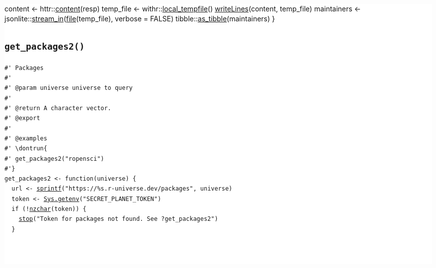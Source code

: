   <span class='nv'>content</span> <span class='o'>&lt;-</span> <span class='nf'>httr</span><span class='nf'>::</span><span class='nf'><a href='https://httr.r-lib.org/reference/content.html'>content</a></span><span class='o'>(</span><span class='nv'>resp</span><span class='o'>)</span>
  <span class='nv'>temp_file</span> <span class='o'>&lt;-</span> <span class='nf'>withr</span><span class='nf'>::</span><span class='nf'><a href='https://withr.r-lib.org/reference/with_tempfile.html'>local_tempfile</a></span><span class='o'>(</span><span class='o'>)</span>
  <span class='nf'><a href='https://rdrr.io/r/base/writeLines.html'>writeLines</a></span><span class='o'>(</span><span class='nv'>content</span>, <span class='nv'>temp_file</span><span class='o'>)</span>
  <span class='nv'>maintainers</span> <span class='o'>&lt;-</span> <span class='nf'>jsonlite</span><span class='nf'>::</span><span class='nf'><a href='https://rdrr.io/pkg/jsonlite/man/stream_in.html'>stream_in</a></span><span class='o'>(</span><span class='nf'><a href='https://rdrr.io/r/base/connections.html'>file</a></span><span class='o'>(</span><span class='nv'>temp_file</span><span class='o'>)</span>, verbose <span class='o'>=</span> <span class='kc'>FALSE</span><span class='o'>)</span>
  <span class='nf'>tibble</span><span class='nf'>::</span><span class='nf'><a href='https://rdrr.io/pkg/tibble/man/as_tibble.html'>as_tibble</a></span><span class='o'>(</span><span class='nv'>maintainers</span><span class='o'>)</span>
<span class='o'>&#125;</span></code></pre>

</div>

## `get_packages2()`

<div class="highlight">

<pre class='chroma'><code class='language-r' data-lang='r'><span class='c'>#' Packages</span>
<span class='c'>#'</span>
<span class='c'>#' @param universe universe to query</span>
<span class='c'>#'</span>
<span class='c'>#' @return A character vector.</span>
<span class='c'>#' @export</span>
<span class='c'>#'</span>
<span class='c'>#' @examples</span>
<span class='c'>#' \dontrun&#123;</span>
<span class='c'>#' get_packages2("ropensci")</span>
<span class='c'>#'&#125;</span>
<span class='nv'>get_packages2</span> <span class='o'>&lt;-</span> <span class='kr'>function</span><span class='o'>(</span><span class='nv'>universe</span><span class='o'>)</span> <span class='o'>&#123;</span>
  <span class='nv'>url</span> <span class='o'>&lt;-</span> <span class='nf'><a href='https://rdrr.io/r/base/sprintf.html'>sprintf</a></span><span class='o'>(</span><span class='s'>"https://%s.r-universe.dev/packages"</span>, <span class='nv'>universe</span><span class='o'>)</span>
  <span class='nv'>token</span> <span class='o'>&lt;-</span> <span class='nf'><a href='https://rdrr.io/r/base/Sys.getenv.html'>Sys.getenv</a></span><span class='o'>(</span><span class='s'>"SECRET_PLANET_TOKEN"</span><span class='o'>)</span>
  <span class='kr'>if</span> <span class='o'>(</span><span class='o'>!</span><span class='nf'><a href='https://rdrr.io/r/base/nchar.html'>nzchar</a></span><span class='o'>(</span><span class='nv'>token</span><span class='o'>)</span><span class='o'>)</span> <span class='o'>&#123;</span>
    <span class='kr'><a href='https://rdrr.io/r/base/stop.html'>stop</a></span><span class='o'>(</span><span class='s'>"Token for packages not found. See ?get_packages2"</span><span class='o'>)</span>
  <span class='o'>&#125;</span>

